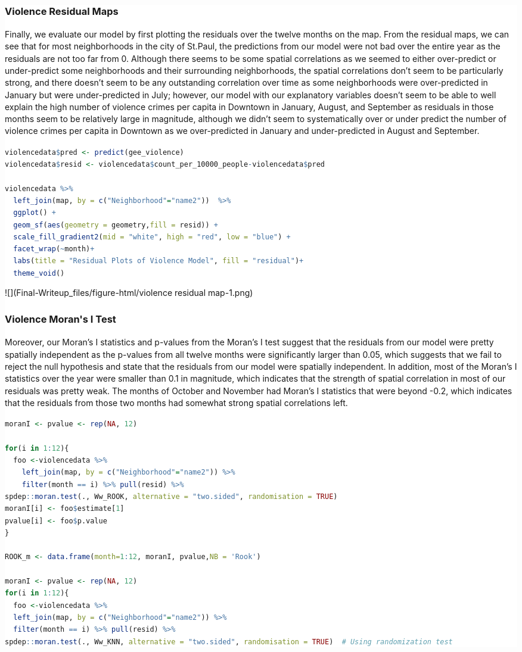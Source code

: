 
### Violence Residual Maps

Finally, we evaluate our model by first plotting the residuals over the twelve months on the map. From the residual maps, we can see that for most neighborhoods in the city of St.Paul, the predictions from our model were not bad over the entire year as the residuals are not too far from 0. Although there seems to be some spatial correlations as we seemed to either over-predict or under-predict some neighborhoods and their surrounding neighborhoods, the spatial correlations don’t seem to be particularly strong, and there doesn’t seem to be any outstanding correlation over time as some neighborhoods were over-predicted in January but were under-predicted in July; however, our model with our explanatory variables doesn’t seem to be able to well explain the high number of violence crimes per capita in Downtown in January, August, and September as residuals in those months seem to be relatively large in magnitude, although we didn’t seem to systematically over or under predict the number of violence crimes per capita in Downtown as we over-predicted in January and under-predicted in August and September.


```r
violencedata$pred <- predict(gee_violence)
violencedata$resid <- violencedata$count_per_10000_people-violencedata$pred

violencedata %>% 
  left_join(map, by = c("Neighborhood"="name2"))  %>% 
  ggplot() +
  geom_sf(aes(geometry = geometry,fill = resid)) +
  scale_fill_gradient2(mid = "white", high = "red", low = "blue") +
  facet_wrap(~month)+
  labs(title = "Residual Plots of Violence Model", fill = "residual")+
  theme_void()
```

![](Final-Writeup_files/figure-html/violence residual map-1.png)


### Violence Moran's I Test

Moreover, our Moran’s I statistics and p-values from the Moran’s I test suggest that the residuals from our model were pretty spatially independent as the p-values from all twelve months were significantly larger than 0.05, which suggests that we fail to reject the null hypothesis and state that the residuals from our model were spatially independent. In addition, most of the Moran’s I statistics over the year were smaller than 0.1 in magnitude, which indicates that the strength of spatial correlation in most of our residuals was pretty weak. The months of October and November had Moran’s I statistics that were beyond -0.2, which indicates that the residuals from those two months had somewhat strong spatial correlations left.


```r
moranI <- pvalue <- rep(NA, 12)

for(i in 1:12){  
  foo <-violencedata %>% 
    left_join(map, by = c("Neighborhood"="name2")) %>% 
    filter(month == i) %>% pull(resid) %>%
spdep::moran.test(., Ww_ROOK, alternative = "two.sided", randomisation = TRUE)
moranI[i] <- foo$estimate[1]
pvalue[i] <- foo$p.value
}

ROOK_m <- data.frame(month=1:12, moranI, pvalue,NB = 'Rook')

moranI <- pvalue <- rep(NA, 12)    
for(i in 1:12){  
  foo <-violencedata %>% 
  left_join(map, by = c("Neighborhood"="name2")) %>% 
  filter(month == i) %>% pull(resid) %>%
spdep::moran.test(., Ww_KNN, alternative = "two.sided", randomisation = TRUE)  # Using randomization test
```